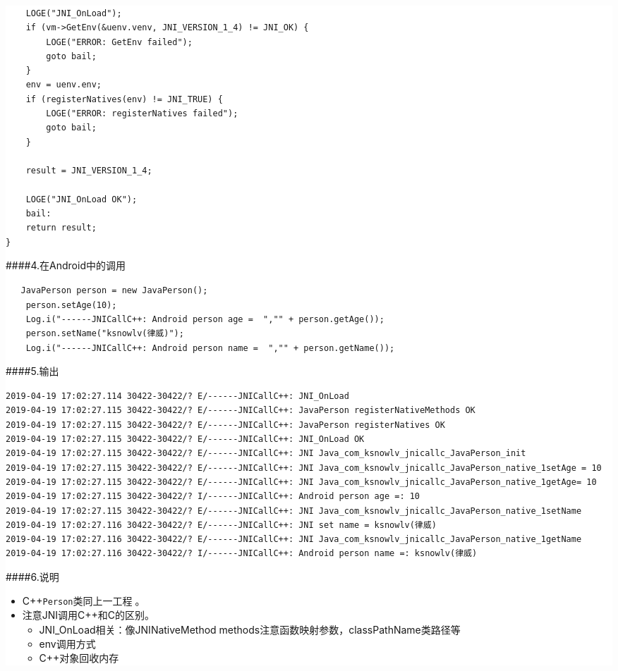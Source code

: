 	    LOGE("JNI_OnLoad");
	    if (vm->GetEnv(&uenv.venv, JNI_VERSION_1_4) != JNI_OK) {
	        LOGE("ERROR: GetEnv failed");
	        goto bail;
	    }
	    env = uenv.env;
	    if (registerNatives(env) != JNI_TRUE) {
	        LOGE("ERROR: registerNatives failed");
	        goto bail;
	    }
	
	    result = JNI_VERSION_1_4;
	
	    LOGE("JNI_OnLoad OK");
	    bail:
	    return result;
	}
	
####4.在Android中的调用

	   JavaPerson person = new JavaPerson();
	    person.setAge(10);
	    Log.i("------JNICallC++: Android person age =  ","" + person.getAge());
	    person.setName("ksnowlv(律威)");
	    Log.i("------JNICallC++: Android person name =  ","" + person.getName());	

####5.输出
	
	2019-04-19 17:02:27.114 30422-30422/? E/------JNICallC++: JNI_OnLoad
	2019-04-19 17:02:27.115 30422-30422/? E/------JNICallC++: JavaPerson registerNativeMethods OK
	2019-04-19 17:02:27.115 30422-30422/? E/------JNICallC++: JavaPerson registerNatives OK
	2019-04-19 17:02:27.115 30422-30422/? E/------JNICallC++: JNI_OnLoad OK
	2019-04-19 17:02:27.115 30422-30422/? E/------JNICallC++: JNI Java_com_ksnowlv_jnicallc_JavaPerson_init
	2019-04-19 17:02:27.115 30422-30422/? E/------JNICallC++: JNI Java_com_ksnowlv_jnicallc_JavaPerson_native_1setAge = 10
	2019-04-19 17:02:27.115 30422-30422/? E/------JNICallC++: JNI Java_com_ksnowlv_jnicallc_JavaPerson_native_1getAge= 10
	2019-04-19 17:02:27.115 30422-30422/? I/------JNICallC++: Android person age =: 10
	2019-04-19 17:02:27.115 30422-30422/? E/------JNICallC++: JNI Java_com_ksnowlv_jnicallc_JavaPerson_native_1setName
	2019-04-19 17:02:27.116 30422-30422/? E/------JNICallC++: JNI set name = ksnowlv(律威)
	2019-04-19 17:02:27.116 30422-30422/? E/------JNICallC++: JNI Java_com_ksnowlv_jnicallc_JavaPerson_native_1getName
	2019-04-19 17:02:27.116 30422-30422/? I/------JNICallC++: Android person name =: ksnowlv(律威)
	
	
####6.说明
* C++`Person`类同上一工程	。
* 注意JNI调用C++和C的区别。
	* JNI_OnLoad相关：像JNINativeMethod methods注意函数映射参数，classPathName类路径等
	* env调用方式
	* C++对象回收内存

	